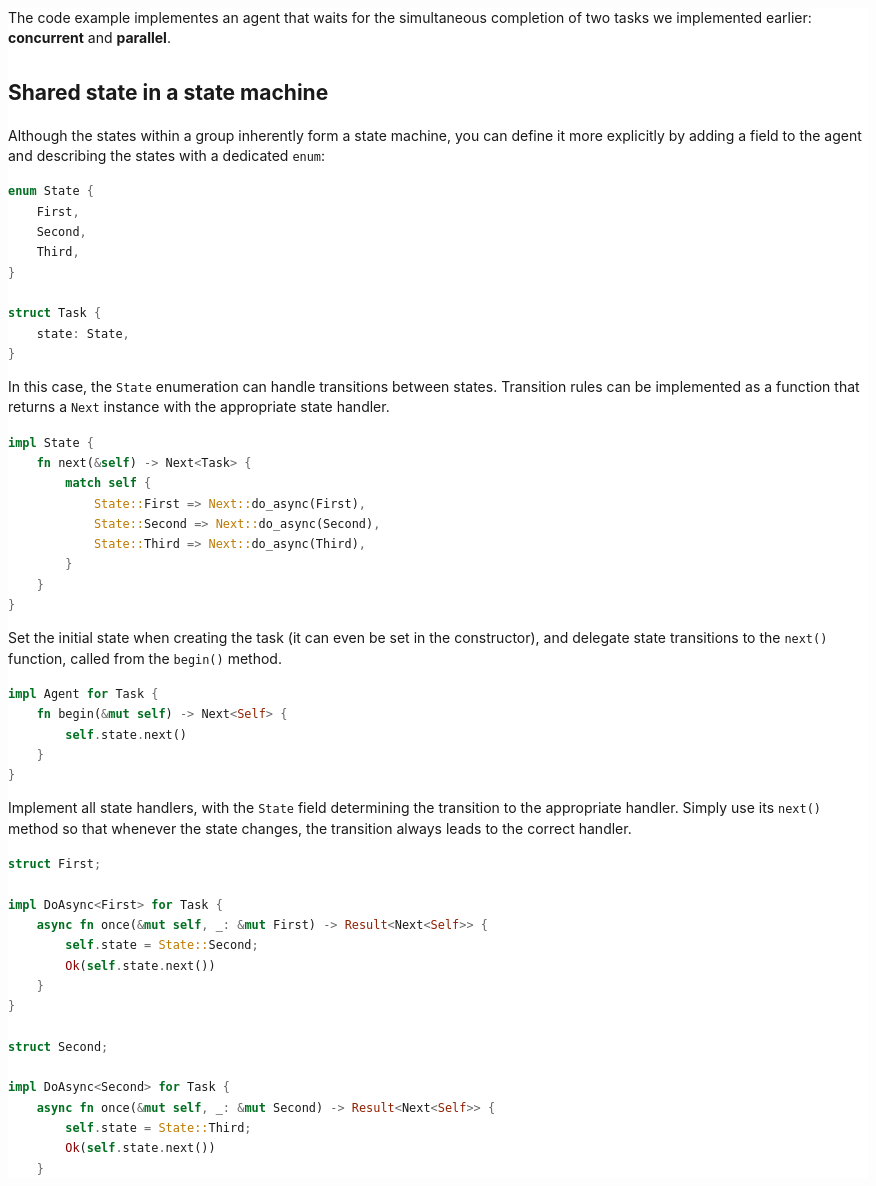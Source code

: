 The code example implementes an agent that waits for the simultaneous completion of two tasks we implemented earlier: **concurrent** and **parallel**.


## Shared state in a state machine

Although the states within a group inherently form a state machine, you can define it more explicitly by adding a field to the agent and describing the states with a dedicated `enum`:

```rust
enum State {
    First,
    Second,
    Third,
}

struct Task {
    state: State,
}
```

In this case, the `State` enumeration can handle transitions between states. Transition rules can be implemented as a function that returns a `Next` instance with the appropriate state handler.

```rust
impl State {
    fn next(&self) -> Next<Task> {
        match self {
            State::First => Next::do_async(First),
            State::Second => Next::do_async(Second),
            State::Third => Next::do_async(Third),
        }
    }
}
```

Set the initial state when creating the task (it can even be set in the constructor), and delegate state transitions to the `next()` function, called from the `begin()` method.

```rust
impl Agent for Task {
    fn begin(&mut self) -> Next<Self> {
        self.state.next()
    }
}
```

Implement all state handlers, with the `State` field determining the transition to the appropriate handler. Simply use its `next()` method so that whenever the state changes, the transition always leads to the correct handler.

```rust
struct First;

impl DoAsync<First> for Task {
    async fn once(&mut self, _: &mut First) -> Result<Next<Self>> {
        self.state = State::Second;
        Ok(self.state.next())
    }
}

struct Second;

impl DoAsync<Second> for Task {
    async fn once(&mut self, _: &mut Second) -> Result<Next<Self>> {
        self.state = State::Third;
        Ok(self.state.next())
    }
```
